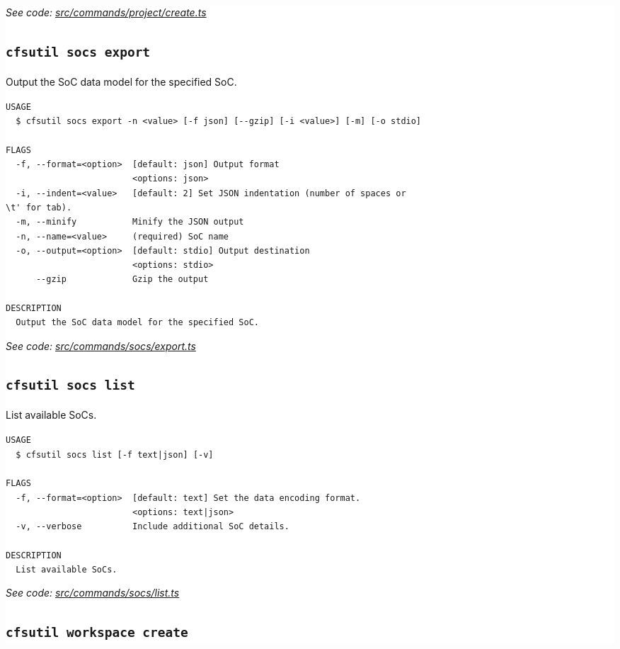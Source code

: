 ```
```

_See code: [src/commands/project/create.ts](https://github.com/analogdevicesinc/codefusion-studio/blob/V1.1.0/packages/cli/src/commands/project/create.ts)_

## `cfsutil socs export`

Output the SoC data model for the specified SoC.

```
USAGE
  $ cfsutil socs export -n <value> [-f json] [--gzip] [-i <value>] [-m] [-o stdio]

FLAGS
  -f, --format=<option>  [default: json] Output format
                         <options: json>
  -i, --indent=<value>   [default: 2] Set JSON indentation (number of spaces or 
\t' for tab).
  -m, --minify           Minify the JSON output
  -n, --name=<value>     (required) SoC name
  -o, --output=<option>  [default: stdio] Output destination
                         <options: stdio>
      --gzip             Gzip the output

DESCRIPTION
  Output the SoC data model for the specified SoC.
```

_See code: [src/commands/socs/export.ts](https://github.com/analogdevicesinc/codefusion-studio/blob/V1.1.0/packages/cli/src/commands/socs/export.ts)_

## `cfsutil socs list`

List available SoCs.

```
USAGE
  $ cfsutil socs list [-f text|json] [-v]

FLAGS
  -f, --format=<option>  [default: text] Set the data encoding format.
                         <options: text|json>
  -v, --verbose          Include additional SoC details.

DESCRIPTION
  List available SoCs.
```

_See code: [src/commands/socs/list.ts](https://github.com/analogdevicesinc/codefusion-studio/blob/V1.1.0/packages/cli/src/commands/socs/list.ts)_

## `cfsutil workspace create`
